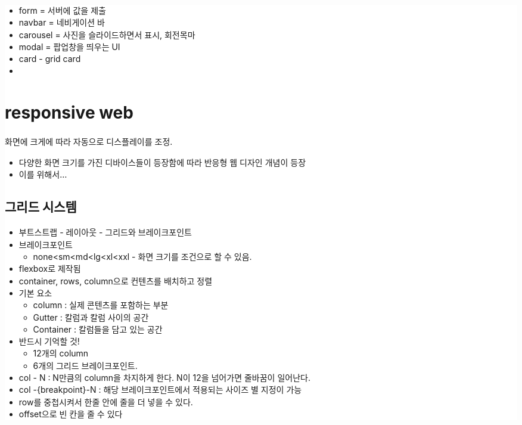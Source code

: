 - form = 서버에 값을 제출
- navbar = 네비게이션 바
- carousel = 사진을 슬라이드하면서 표시, 회전목마
- modal = 팝업창을 띄우는 UI
- card - grid card
- 

# responsive web

화면에 크게에 따라 자동으로 디스플레이를 조정.

- 다양한 화면 크기를 가진 디바이스들이 등장함에 따라 반응형 웹 디자인 개념이 등장
- 이를 위해서…

## 그리드 시스템

- 부트스트랩 - 레이아웃 - 그리드와 브레이크포인트
- 브레이크포인트
    - none<sm<md<lg<xl<xxl - 화면 크기를 조건으로 할 수 있음.
- flexbox로 제작됨
- container, rows, column으로 컨텐츠를 배치하고 정렬
- 기본 요소
    - column : 실제 콘텐츠를 포함하는 부분
    - Gutter : 칼럼과 칼럼 사이의 공간
    - Container : 칼럼들을 담고 있는 공간
- 반드시 기억할 것!
    - 12개의 column
    - 6개의 그리드 브레이크포인트.
- col - N : N만큼의 column을 차지하게 한다. N이 12을 넘어가면 줄바꿈이 일어난다.
- col -{breakpoint}-N : 해당 브레이크포인트에서 적용되는 사이즈 별 지정이 가능
- row를 중첩시켜서 한줄 안에 줄을 더 넣을 수 있다.
- offset으로 빈 칸을 줄 수 있다